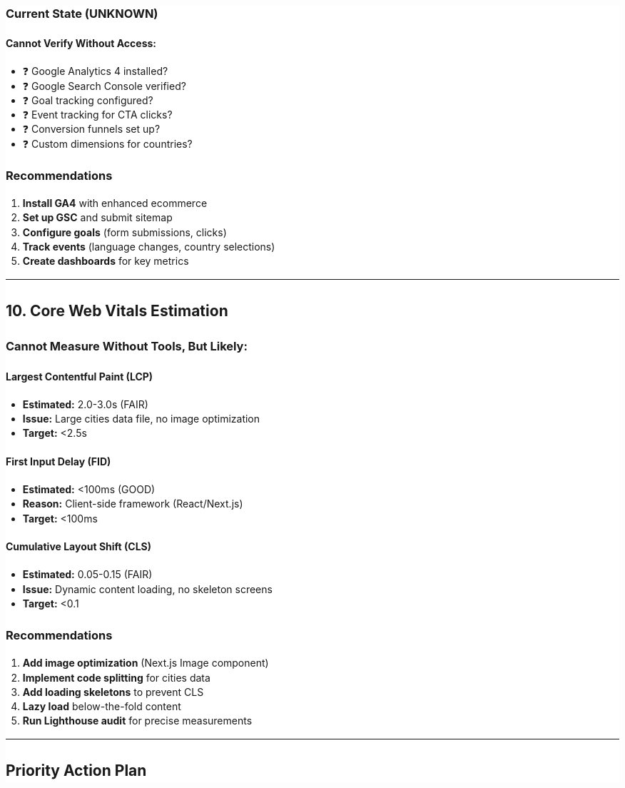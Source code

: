 ### Current State (UNKNOWN)

#### Cannot Verify Without Access:
- ❓ Google Analytics 4 installed?
- ❓ Google Search Console verified?
- ❓ Goal tracking configured?
- ❓ Event tracking for CTA clicks?
- ❓ Conversion funnels set up?
- ❓ Custom dimensions for countries?

### Recommendations
1. **Install GA4** with enhanced ecommerce
2. **Set up GSC** and submit sitemap
3. **Configure goals** (form submissions, clicks)
4. **Track events** (language changes, country selections)
5. **Create dashboards** for key metrics

---

## 10. Core Web Vitals Estimation

### Cannot Measure Without Tools, But Likely:

#### Largest Contentful Paint (LCP)
- **Estimated:** 2.0-3.0s (FAIR)
- **Issue:** Large cities data file, no image optimization
- **Target:** <2.5s

#### First Input Delay (FID)
- **Estimated:** <100ms (GOOD)
- **Reason:** Client-side framework (React/Next.js)
- **Target:** <100ms

#### Cumulative Layout Shift (CLS)
- **Estimated:** 0.05-0.15 (FAIR)
- **Issue:** Dynamic content loading, no skeleton screens
- **Target:** <0.1

### Recommendations
1. **Add image optimization** (Next.js Image component)
2. **Implement code splitting** for cities data
3. **Add loading skeletons** to prevent CLS
4. **Lazy load** below-the-fold content
5. **Run Lighthouse audit** for precise measurements

---

## Priority Action Plan
